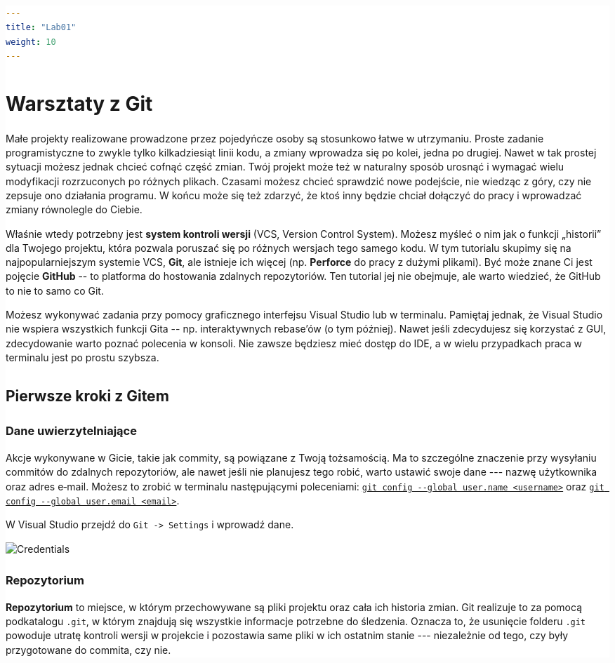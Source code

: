 ```yaml
---
title: "Lab01"
weight: 10
---
```


# Warsztaty z Git

Małe projekty realizowane prowadzone przez pojedyńcze osoby są stosunkowo łatwe w utrzymaniu. Proste zadanie programistyczne to zwykle tylko kilkadziesiąt linii kodu, a zmiany wprowadza się po kolei, jedna po drugiej. Nawet w tak prostej sytuacji możesz jednak chcieć cofnąć część zmian. Twój projekt może też w naturalny sposób urosnąć i wymagać wielu modyfikacji rozrzuconych po różnych plikach. Czasami możesz chcieć sprawdzić nowe podejście, nie wiedząc z góry, czy nie zepsuje ono działania programu. W końcu może się też zdarzyć, że ktoś inny będzie chciał dołączyć do pracy i wprowadzać zmiany równolegle do Ciebie.

Właśnie wtedy potrzebny jest **system kontroli wersji** (VCS, Version Control System). Możesz myśleć o nim jak o funkcji „historii” dla Twojego projektu, która pozwala poruszać się po różnych wersjach tego samego kodu. W tym tutorialu skupimy się na najpopularniejszym systemie VCS, **Git**, ale istnieje ich więcej (np. **Perforce** do pracy z dużymi plikami). Być może znane Ci jest pojęcie **GitHub** -- to platforma do hostowania zdalnych repozytoriów. Ten tutorial jej nie obejmuje, ale warto wiedzieć, że GitHub to nie to samo co Git.

Możesz wykonywać zadania przy pomocy graficznego interfejsu Visual Studio lub w terminalu. Pamiętaj jednak, że Visual Studio nie wspiera wszystkich funkcji Gita -- np. interaktywnych rebase’ów (o tym później). Nawet jeśli zdecydujesz się korzystać z GUI, zdecydowanie warto poznać polecenia w konsoli. Nie zawsze będziesz mieć dostęp do IDE, a w wielu przypadkach praca w terminalu jest po prostu szybsza.

## Pierwsze kroki z Gitem

### Dane uwierzytelniające
Akcje wykonywane w Gicie, takie jak commity, są powiązane z Twoją tożsamością. Ma to szczególne znaczenie przy wysyłaniu commitów do zdalnych repozytoriów, ale nawet jeśli nie planujesz tego robić, warto ustawić swoje dane --- nazwę użytkownika oraz adres e‑mail. Możesz to zrobić w terminalu następującymi poleceniami: [`git config --global user.name <username>`](https://git-scm.com/docs/git-config) oraz [`git config --global user.email <email>`](https://git-scm.com/docs/git-config).

W Visual Studio przejdź do `Git -> Settings` i wprowadź dane.

![Credentials](/labs/lab01/img/credentials-ui.png)

### Repozytorium

**Repozytorium** to miejsce, w którym przechowywane są pliki projektu oraz cała ich historia zmian. Git realizuje to za pomocą podkatalogu `.git`, w którym znajdują się wszystkie informacje potrzebne do śledzenia. Oznacza to, że usunięcie folderu `.git` powoduje utratę kontroli wersji w projekcie i pozostawia same pliki w ich ostatnim stanie --- niezależnie od tego, czy były przygotowane do commita, czy nie.
